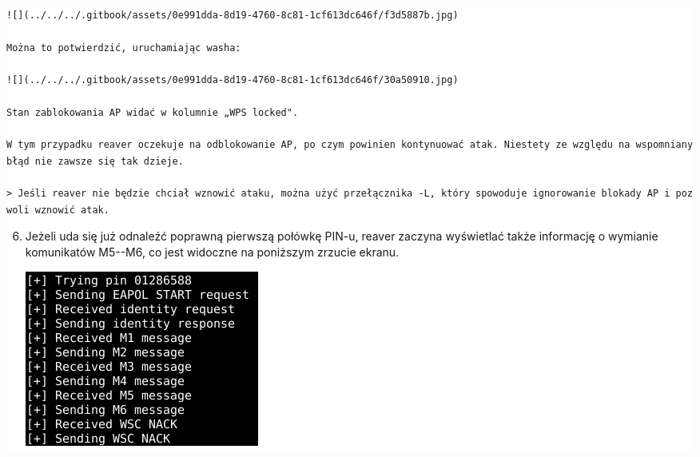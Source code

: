     ![](../../../.gitbook/assets/0e991dda-8d19-4760-8c81-1cf613dc646f/f3d5887b.jpg)

    Można to potwierdzić, uruchamiając washa:

    ![](../../../.gitbook/assets/0e991dda-8d19-4760-8c81-1cf613dc646f/30a50910.jpg)

    Stan zablokowania AP widać w kolumnie „WPS locked".

    W tym przypadku reaver oczekuje na odblokowanie AP, po czym powinien kontynuować atak. Niestety ze względu na wspomniany błąd nie zawsze się tak dzieje.

    > Jeśli reaver nie będzie chciał wznowić ataku, można użyć przełącznika -L, który spowoduje ignorowanie blokady AP i pozwoli wznowić atak.


6. Jeżeli uda się już odnaleźć poprawną pierwszą połówkę PIN-u, reaver zaczyna wyświetlać także informację o wymianie komunikatów M5--M6, co jest widoczne na poniższym zrzucie ekranu.

    ![](../../../.gitbook/assets/0e991dda-8d19-4760-8c81-1cf613dc646f/83faf8d9.jpg)
